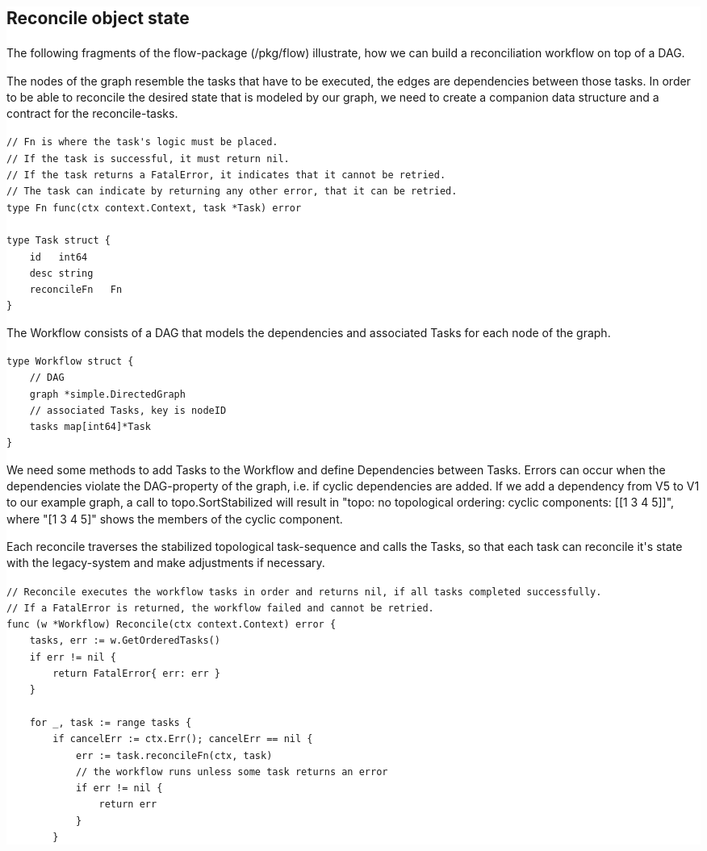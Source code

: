 ## Reconcile object state

The following fragments of the flow-package (/pkg/flow) illustrate, how we can build
a reconciliation workflow on top of a DAG.

The nodes of the graph resemble the tasks that have to be executed, the edges are dependencies
between those tasks. In order to be able to reconcile the desired state that is modeled by our graph,
we need to create a companion data structure and a contract for the reconcile-tasks.

```
// Fn is where the task's logic must be placed.
// If the task is successful, it must return nil.
// If the task returns a FatalError, it indicates that it cannot be retried.
// The task can indicate by returning any other error, that it can be retried.
type Fn func(ctx context.Context, task *Task) error

type Task struct {
	id   int64
	desc string
	reconcileFn   Fn
}
```

The Workflow consists of a DAG that models the dependencies and associated Tasks for each node of the graph.

```
type Workflow struct {
	// DAG
	graph *simple.DirectedGraph
	// associated Tasks, key is nodeID
	tasks map[int64]*Task
}
```

We need some methods to add Tasks to the Workflow and define Dependencies between Tasks. Errors can occur
when the dependencies violate the DAG-property of the graph, i.e. if cyclic dependencies are added.
If we add a dependency from V5 to V1 to our example graph, a call to topo.SortStabilized will result in
"topo: no topological ordering: cyclic components: [[1 3 4 5]]", where "[1 3 4 5]" shows the members
of the cyclic component.

Each reconcile traverses the stabilized topological task-sequence and calls the Tasks, so that each task
can reconcile it's state with the legacy-system and make adjustments if necessary.

```
// Reconcile executes the workflow tasks in order and returns nil, if all tasks completed successfully.
// If a FatalError is returned, the workflow failed and cannot be retried.
func (w *Workflow) Reconcile(ctx context.Context) error {
	tasks, err := w.GetOrderedTasks()
	if err != nil {
		return FatalError{ err: err	}
	}

	for _, task := range tasks {
		if cancelErr := ctx.Err(); cancelErr == nil {
			err := task.reconcileFn(ctx, task)
			// the workflow runs unless some task returns an error
			if err != nil {
				return err
			}
		}
```
